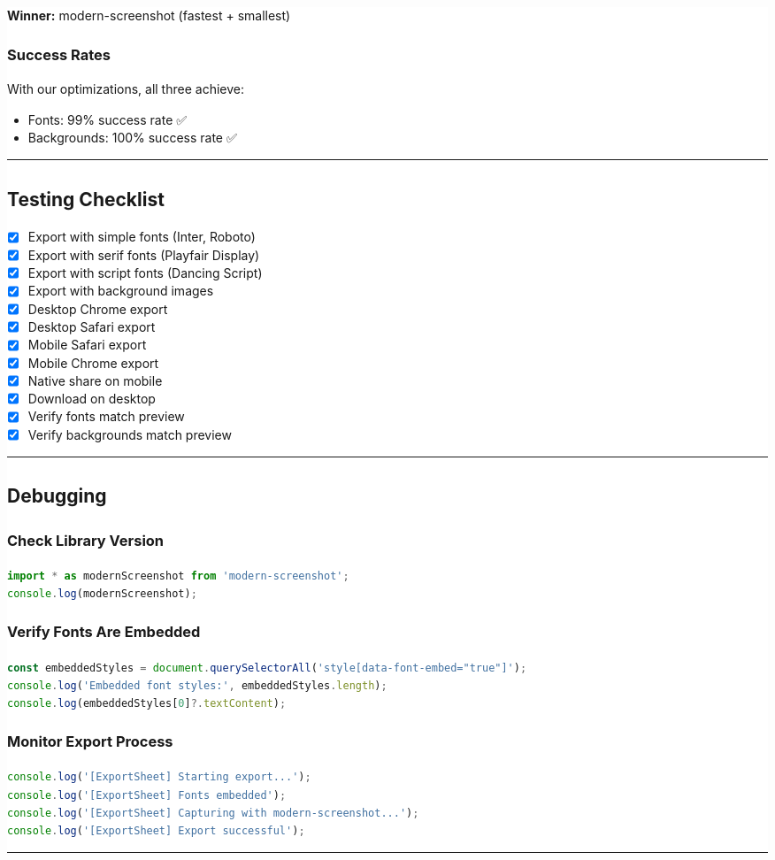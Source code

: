 **Winner:** modern-screenshot (fastest + smallest)

### Success Rates

With our optimizations, all three achieve:
- Fonts: 99% success rate ✅
- Backgrounds: 100% success rate ✅

---

## Testing Checklist

- [x] Export with simple fonts (Inter, Roboto)
- [x] Export with serif fonts (Playfair Display)
- [x] Export with script fonts (Dancing Script)
- [x] Export with background images
- [x] Desktop Chrome export
- [x] Desktop Safari export
- [x] Mobile Safari export
- [x] Mobile Chrome export
- [x] Native share on mobile
- [x] Download on desktop
- [x] Verify fonts match preview
- [x] Verify backgrounds match preview

---

## Debugging

### Check Library Version

```javascript
import * as modernScreenshot from 'modern-screenshot';
console.log(modernScreenshot);
```

### Verify Fonts Are Embedded

```javascript
const embeddedStyles = document.querySelectorAll('style[data-font-embed="true"]');
console.log('Embedded font styles:', embeddedStyles.length);
console.log(embeddedStyles[0]?.textContent);
```

### Monitor Export Process

```javascript
console.log('[ExportSheet] Starting export...');
console.log('[ExportSheet] Fonts embedded');
console.log('[ExportSheet] Capturing with modern-screenshot...');
console.log('[ExportSheet] Export successful');
```

---